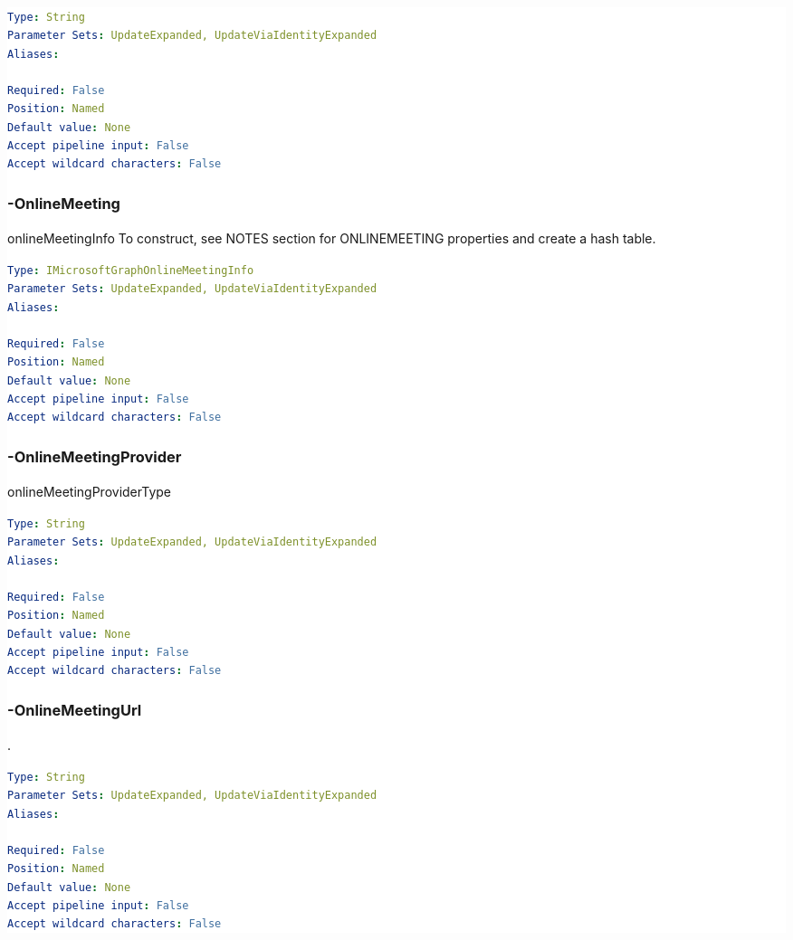 ```yaml
Type: String
Parameter Sets: UpdateExpanded, UpdateViaIdentityExpanded
Aliases:

Required: False
Position: Named
Default value: None
Accept pipeline input: False
Accept wildcard characters: False
```

### -OnlineMeeting
onlineMeetingInfo
To construct, see NOTES section for ONLINEMEETING properties and create a hash table.

```yaml
Type: IMicrosoftGraphOnlineMeetingInfo
Parameter Sets: UpdateExpanded, UpdateViaIdentityExpanded
Aliases:

Required: False
Position: Named
Default value: None
Accept pipeline input: False
Accept wildcard characters: False
```

### -OnlineMeetingProvider
onlineMeetingProviderType

```yaml
Type: String
Parameter Sets: UpdateExpanded, UpdateViaIdentityExpanded
Aliases:

Required: False
Position: Named
Default value: None
Accept pipeline input: False
Accept wildcard characters: False
```

### -OnlineMeetingUrl
.

```yaml
Type: String
Parameter Sets: UpdateExpanded, UpdateViaIdentityExpanded
Aliases:

Required: False
Position: Named
Default value: None
Accept pipeline input: False
Accept wildcard characters: False
```
